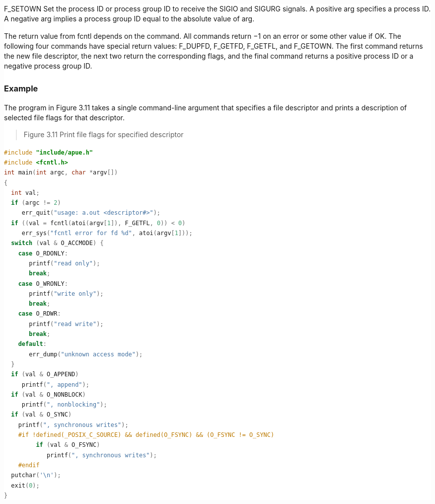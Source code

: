 F_SETOWN 	Set the process ID or process group ID to receive the SIGIO and SIGURG signals. A positive arg specifies a process ID. A negative arg implies a process group ID equal to the absolute value of arg. 

The return value from fcntl depends on the command. All commands return −1 on an error or some other value if OK. The following four commands have special return values: F_DUPFD, F_GETFD, F_GETFL, and F_GETOWN. The first command returns the new file descriptor, the next two return the corresponding flags, and the final command returns a positive process ID or a negative process group ID. 

### Example

The program in Figure 3.11 takes a single command-line argument that specifies a file descriptor and prints a description of selected file flags for that descriptor. 

> Figure 3.11 Print file flags for specified descriptor 

```C
#include "include/apue.h"
#include <fcntl.h>
int main(int argc, char *argv[])
{
  int val;
  if (argc != 2)
     err_quit("usage: a.out <descriptor#>");
  if ((val = fcntl(atoi(argv[1]), F_GETFL, 0)) < 0)
     err_sys("fcntl error for fd %d", atoi(argv[1]));
  switch (val & O_ACCMODE) {
    case O_RDONLY:
       printf("read only");
       break;
    case O_WRONLY:
       printf("write only");
       break;
    case O_RDWR:
       printf("read write");
       break;
    default:
       err_dump("unknown access mode");
  }
  if (val & O_APPEND)
     printf(", append");
  if (val & O_NONBLOCK)
     printf(", nonblocking");
  if (val & O_SYNC)
    printf(", synchronous writes");
    #if !defined(_POSIX_C_SOURCE) && defined(O_FSYNC) && (O_FSYNC != O_SYNC)
         if (val & O_FSYNC)
            printf(", synchronous writes");
    #endif
  putchar('\n');
  exit(0); 
}
```
